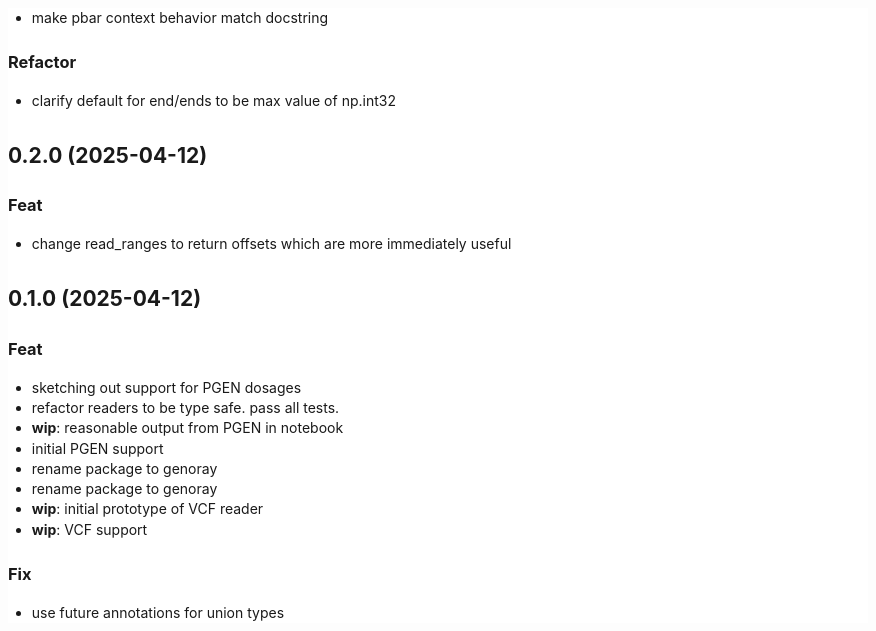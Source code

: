 - make pbar context behavior match docstring

### Refactor

- clarify default for end/ends to be max value of np.int32

## 0.2.0 (2025-04-12)

### Feat

- change read_ranges to return offsets which are more immediately useful

## 0.1.0 (2025-04-12)

### Feat

- sketching out support for PGEN dosages
- refactor readers to be type safe. pass all tests.
- **wip**: reasonable output from PGEN in notebook
- initial PGEN support
- rename package to genoray
- rename package to genoray
- **wip**: initial prototype of VCF reader
- **wip**: VCF support

### Fix

- use future annotations for union types
